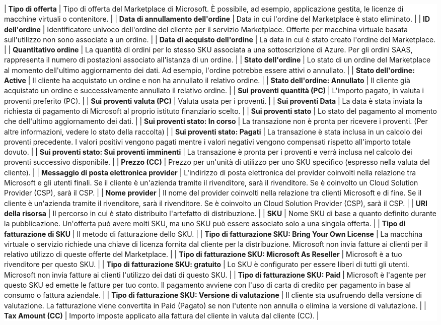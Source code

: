 | **Tipo di offerta**                                | Tipo di offerta del Marketplace di Microsoft.  È possibile, ad esempio, applicazione gestita, le licenze di macchine virtuali o contenitore.                           |
| **Data di annullamento dell'ordine**                         | Data in cui l'ordine del Marketplace è stato eliminato.                                                       |
| **ID dell'ordine**                                  | Identificatore univoco dell'ordine del cliente per il servizio Marketplace.  Offerte per macchina virtuale basata sull'utilizzo non sono associate a un ordine.                 |
| **Data di acquisto dell'ordine**                       | La data in cui è stato creato l'ordine del Marketplace.                                                        |
| **Quantitativo ordine**                       | La quantità di ordini per lo stesso SKU associata a una sottoscrizione di Azure.  Per gli ordini SAAS, rappresenta il numero di postazioni associato all'istanza di un ordine.                                            |
| **Stato dell'ordine**                              | Lo stato di un ordine del Marketplace al momento dell'ultimo aggiornamento dei dati.  Ad esempio, l'ordine potrebbe essere attivi o annullato.             |
| **Stato dell'ordine: Active**                           | Il cliente ha acquistato un ordine e non ha annullato il relativo ordine.   |
| **Stato dell'ordine: Annullato**                        | Il cliente già acquistato un ordine e successivamente annullato il relativo ordine.        |
| **Sui proventi quantità (PC)**                             | L'importo pagato, in valuta i proventi preferito (PC).                                       |
| **Sui proventi valuta (PC)**                           | Valuta usata per i proventi.                                                                |
| **Sui proventi Data**                                    | La data è stata inviata la richiesta di pagamento di Microsoft al proprio istituto finanziario scelto.                                                                         |
| **Sui proventi stato**                                  | Lo stato del pagamento al momento che dell'ultimo aggiornamento dei dati.                                   |
| **Sui proventi stato: In corso**               | La transazione non è pronta per ricevere i proventi. (Per altre informazioni, vedere lo stato della raccolta)                             |
| **Sui proventi stato: Pagati**                          | La transazione è stata inclusa in un calcolo dei proventi precedente. I valori positivi vengono pagati mentre i valori negativi vengono compensati rispetto all'importo totale dovuto. |
| **Sui proventi stato: Sui proventi imminenti**                   | La transazione è pronta per i proventi e verrà inclusa nel calcolo dei proventi successivo disponibile.                      |
| **Prezzo (CC)**                                   | Prezzo per un'unità di utilizzo per uno SKU specifico (espresso nella valuta del cliente).                                                                  |
| **Messaggio di posta elettronica provider**                                 | L'indirizzo di posta elettronica del provider coinvolti nella relazione tra Microsoft e gli utenti finali. Se il cliente è un'azienda tramite il rivenditore, sarà il rivenditore.  Se è coinvolto un Cloud Solution Provider (CSP), sarà il CSP.                                                                 |
| **Nome provider**                                 | Il nome del provider coinvolti nella relazione tra clienti Microsoft e di fine. Se il cliente è un'azienda tramite il rivenditore, sarà il rivenditore.  Se è coinvolto un Cloud Solution Provider (CSP), sarà il CSP.                                                                 |
| **URI della risorsa**                                  | Il percorso in cui è stato distribuito l'artefatto di distribuzione.                                            |
| **SKU**                                           | Nome SKU di base a quanto definito durante la pubblicazione. Un'offerta può avere molti SKU, ma uno SKU può essere associato solo a una singola offerta.              |
| **Tipo di fatturazione di SKU**                                 | Il metodo di fatturazione dello SKU.                                                                                                             |
| **Tipo di fatturazione SKU: Bring Your Own License**         | La macchina virtuale o servizio richiede una chiave di licenza fornita dal cliente per la distribuzione. Microsoft non invia fatture ai clienti per il relativo utilizzo di queste offerte del Marketplace.   |
| **Tipo di fatturazione SKU: Microsoft As Reseller**          | Microsoft è a tuo rivenditore per questo SKU.   |
| **Tipo di fatturazione SKU: gratuito**                           | Lo SKU è configurato per essere liberi di tutti gli utenti. Microsoft non invia fatture ai clienti l'utilizzo dei dati di questo SKU.                           |
| **Tipo di fatturazione SKU: Paid**                           | Microsoft è l'agente per questo SKU ed emette le fatture per tuo conto. Il pagamento avviene con l'uso di carta di credito per pagamento in base al consumo o fattura aziendale.                   |
| **Tipo di fatturazione SKU: Versione di valutazione**                          | Il cliente sta usufruendo della versione di valutazione. La fatturazione viene convertita in Paid (Pagato) se non l'utente non annulla o elimina la versione di valutazione.                                         |
| **Tax Amount (CC)**                                  | Importo imposte applicato alla fattura del cliente in valuta dal cliente (CC).                                                               |